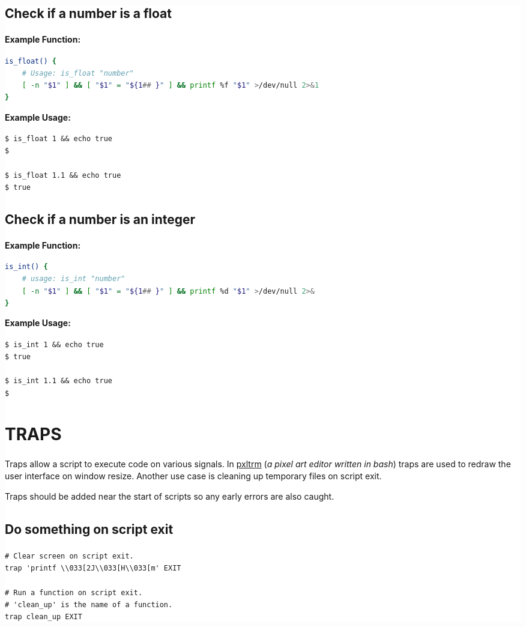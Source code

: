 ## Check if a number is a float

**Example Function:**

```sh
is_float() {
    # Usage: is_float "number"
    [ -n "$1" ] && [ "$1" = "${1## }" ] && printf %f "$1" >/dev/null 2>&1
}
```

**Example Usage:**

```shell
$ is_float 1 && echo true
$

$ is_float 1.1 && echo true
$ true
```

## Check if a number is an integer

**Example Function:**

```sh
is_int() {
    # usage: is_int "number"
    [ -n "$1" ] && [ "$1" = "${1## }" ] && printf %d "$1" >/dev/null 2>&
}
```

**Example Usage:**

```shell
$ is_int 1 && echo true
$ true

$ is_int 1.1 && echo true
$
```

# TRAPS

Traps allow a script to execute code on various signals. In [pxltrm](https://github.com/dylanaraps/pxltrm) (*a pixel art editor written in bash*)  traps are used to redraw the user interface on window resize. Another use case is cleaning up temporary files on script exit.

Traps should be added near the start of scripts so any early errors are also caught.

## Do something on script exit

```shell
# Clear screen on script exit.
trap 'printf \\033[2J\\033[H\\033[m' EXIT

# Run a function on script exit.
# 'clean_up' is the name of a function.
trap clean_up EXIT
```
